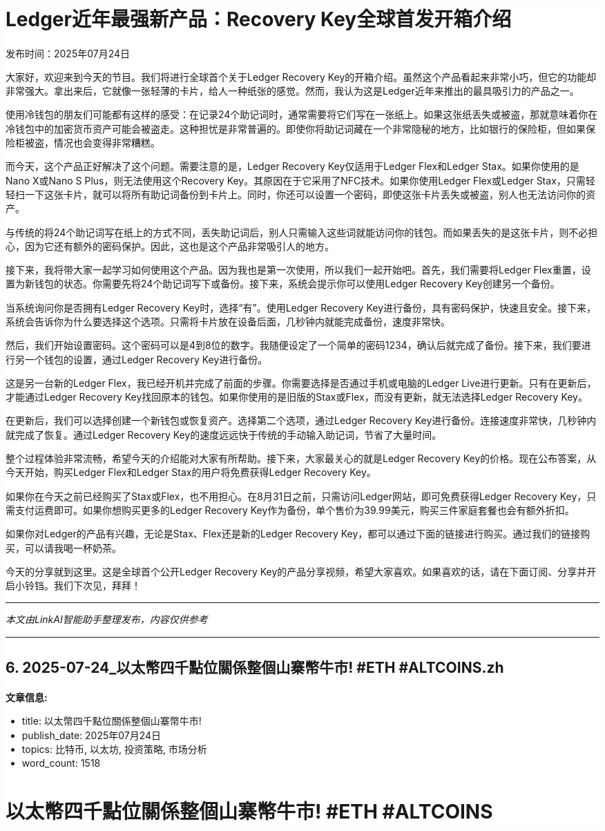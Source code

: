 
# Ledger近年最强新产品：Recovery Key全球首发开箱介绍

发布时间：2025年07月24日

大家好，欢迎来到今天的节目。我们将进行全球首个关于Ledger Recovery Key的开箱介绍。虽然这个产品看起来非常小巧，但它的功能却非常强大。拿出来后，它就像一张轻薄的卡片，给人一种纸张的感觉。然而，我认为这是Ledger近年来推出的最具吸引力的产品之一。

使用冷钱包的朋友们可能都有这样的感受：在记录24个助记词时，通常需要将它们写在一张纸上。如果这张纸丢失或被盗，那就意味着你在冷钱包中的加密货币资产可能会被盗走。这种担忧是非常普遍的。即使你将助记词藏在一个非常隐秘的地方，比如银行的保险柜，但如果保险柜被盗，情况也会变得非常糟糕。

而今天，这个产品正好解决了这个问题。需要注意的是，Ledger Recovery Key仅适用于Ledger Flex和Ledger Stax。如果你使用的是Nano X或Nano S Plus，则无法使用这个Recovery Key。其原因在于它采用了NFC技术。如果你使用Ledger Flex或Ledger Stax，只需轻轻扫一下这张卡片，就可以将所有助记词备份到卡片上。同时，你还可以设置一个密码，即使这张卡片丢失或被盗，别人也无法访问你的资产。

与传统的将24个助记词写在纸上的方式不同，丢失助记词后，别人只需输入这些词就能访问你的钱包。而如果丢失的是这张卡片，则不必担心，因为它还有额外的密码保护。因此，这也是这个产品非常吸引人的地方。

接下来，我将带大家一起学习如何使用这个产品。因为我也是第一次使用，所以我们一起开始吧。首先，我们需要将Ledger Flex重置，设置为新钱包的状态。你需要先将24个助记词写下或备份。接下来，系统会提示你可以使用Ledger Recovery Key创建另一个备份。

当系统询问你是否拥有Ledger Recovery Key时，选择“有”。使用Ledger Recovery Key进行备份，具有密码保护，快速且安全。接下来，系统会告诉你为什么要选择这个选项。只需将卡片放在设备后面，几秒钟内就能完成备份，速度非常快。

然后，我们开始设置密码。这个密码可以是4到8位的数字。我随便设定了一个简单的密码1234，确认后就完成了备份。接下来，我们要进行另一个钱包的设置，通过Ledger Recovery Key进行备份。

这是另一台新的Ledger Flex，我已经开机并完成了前面的步骤。你需要选择是否通过手机或电脑的Ledger Live进行更新。只有在更新后，才能通过Ledger Recovery Key找回原本的钱包。如果你使用的是旧版的Stax或Flex，而没有更新，就无法选择Ledger Recovery Key。

在更新后，我们可以选择创建一个新钱包或恢复资产。选择第二个选项，通过Ledger Recovery Key进行备份。连接速度非常快，几秒钟内就完成了恢复。通过Ledger Recovery Key的速度远远快于传统的手动输入助记词，节省了大量时间。

整个过程体验非常流畅，希望今天的介绍能对大家有所帮助。接下来，大家最关心的就是Ledger Recovery Key的价格。现在公布答案，从今天开始，购买Ledger Flex和Ledger Stax的用户将免费获得Ledger Recovery Key。

如果你在今天之前已经购买了Stax或Flex，也不用担心。在8月31日之前，只需访问Ledger网站，即可免费获得Ledger Recovery Key，只需支付运费即可。如果你想购买更多的Ledger Recovery Key作为备份，单个售价为39.99美元，购买三件家庭套餐也会有额外折扣。

如果你对Ledger的产品有兴趣，无论是Stax、Flex还是新的Ledger Recovery Key，都可以通过下面的链接进行购买。通过我们的链接购买，可以请我喝一杯奶茶。

今天的分享就到这里。这是全球首个公开Ledger Recovery Key的产品分享视频，希望大家喜欢。如果喜欢的话，请在下面订阅、分享并开启小铃铛。我们下次见，拜拜！

---

*本文由LinkAI智能助手整理发布，内容仅供参考*

---


## 6. 2025-07-24_以太幣四千點位關係整個山寨幣牛市! #ETH #ALTCOINS.zh

**文章信息:**
- title: 以太幣四千點位關係整個山寨幣牛市!
- publish_date: 2025年07月24日
- topics: 比特币, 以太坊, 投资策略, 市场分析
- word_count: 1518

# 以太幣四千點位關係整個山寨幣牛市! #ETH #ALTCOINS
